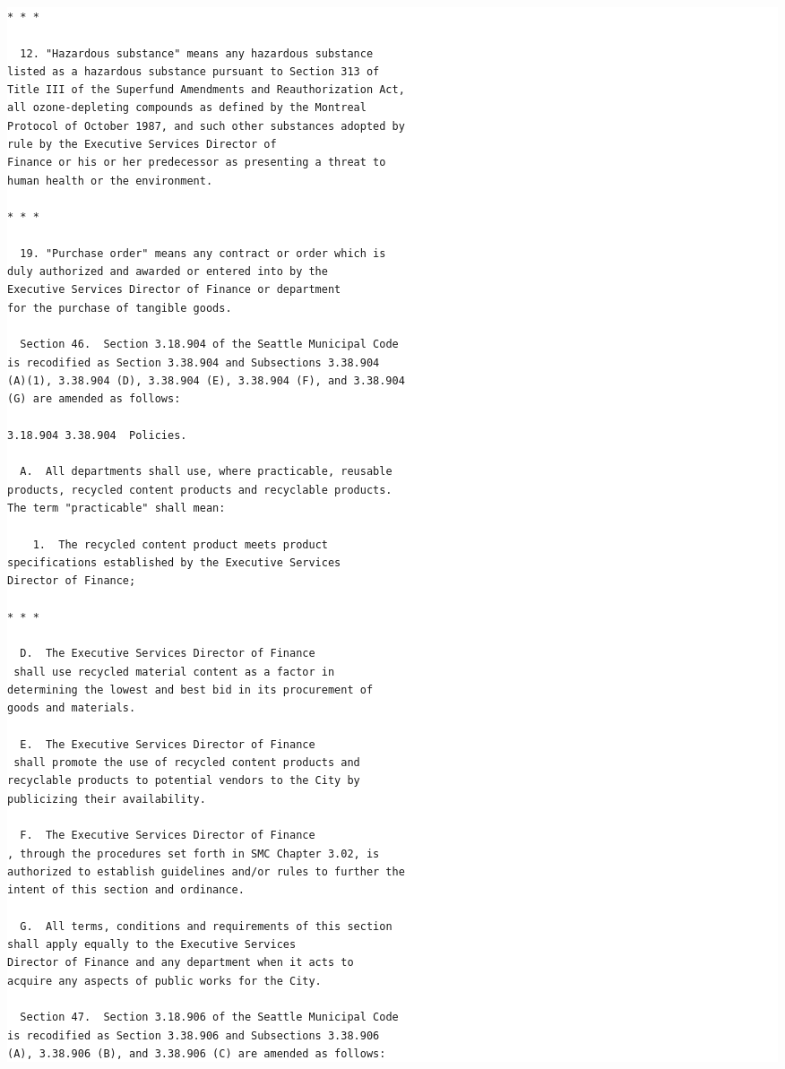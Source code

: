     * * *  
  
      12. "Hazardous substance" means any hazardous substance  
    listed as a hazardous substance pursuant to Section 313 of  
    Title III of the Superfund Amendments and Reauthorization Act,  
    all ozone-depleting compounds as defined by the Montreal  
    Protocol of October 1987, and such other substances adopted by  
    rule by the Executive Services Director of  
    Finance or his or her predecessor as presenting a threat to  
    human health or the environment.  
  
    * * *  
  
      19. "Purchase order" means any contract or order which is  
    duly authorized and awarded or entered into by the   
    Executive Services Director of Finance or department  
    for the purchase of tangible goods.  
  
      Section 46.  Section 3.18.904 of the Seattle Municipal Code  
    is recodified as Section 3.38.904 and Subsections 3.38.904  
    (A)(1), 3.38.904 (D), 3.38.904 (E), 3.38.904 (F), and 3.38.904  
    (G) are amended as follows:  
  
    3.18.904 3.38.904  Policies.  
  
      A.  All departments shall use, where practicable, reusable  
    products, recycled content products and recyclable products.  
    The term "practicable" shall mean:  
  
        1.  The recycled content product meets product  
    specifications established by the Executive Services  
    Director of Finance;  
  
    * * *  
  
      D.  The Executive Services Director of Finance  
     shall use recycled material content as a factor in  
    determining the lowest and best bid in its procurement of  
    goods and materials.  
  
      E.  The Executive Services Director of Finance  
     shall promote the use of recycled content products and  
    recyclable products to potential vendors to the City by  
    publicizing their availability.  
  
      F.  The Executive Services Director of Finance  
    , through the procedures set forth in SMC Chapter 3.02, is  
    authorized to establish guidelines and/or rules to further the  
    intent of this section and ordinance.  
  
      G.  All terms, conditions and requirements of this section  
    shall apply equally to the Executive Services  
    Director of Finance and any department when it acts to  
    acquire any aspects of public works for the City.  
  
      Section 47.  Section 3.18.906 of the Seattle Municipal Code  
    is recodified as Section 3.38.906 and Subsections 3.38.906  
    (A), 3.38.906 (B), and 3.38.906 (C) are amended as follows:  
  